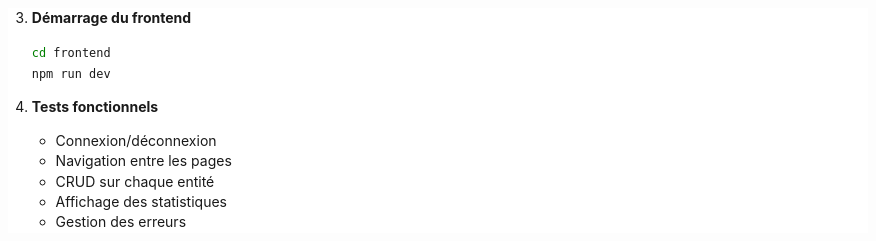 3. **Démarrage du frontend**
   ```bash
   cd frontend
   npm run dev
   ```

4. **Tests fonctionnels**
   - Connexion/déconnexion
   - Navigation entre les pages
   - CRUD sur chaque entité
   - Affichage des statistiques
   - Gestion des erreurs